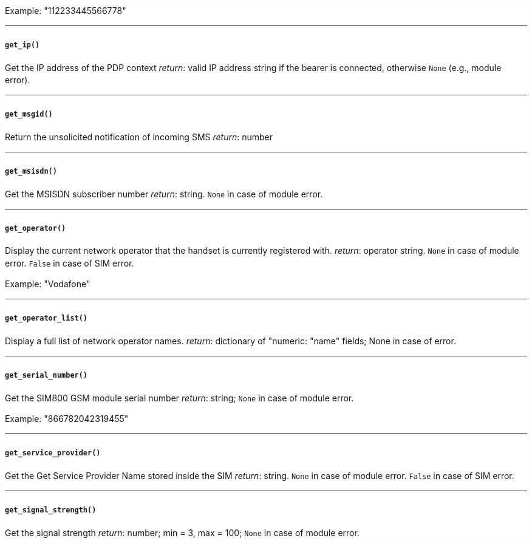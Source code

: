 Example: "112233445566778"

---

#### `get_ip()`
Get the IP address of the PDP context
 *return*: valid IP address string if the bearer is connected, otherwise `None` (e.g., module error).

---

#### `get_msgid()`
Return the unsolicited notification of incoming SMS
 *return*: number

---

#### `get_msisdn()`
Get the MSISDN subscriber number
 *return*: string. `None` in case of module error.

---

#### `get_operator()`
Display the current network operator that the handset is currently
registered with.
 *return*: operator string. `None` in case of module error. `False` in case of SIM error.

Example: "Vodafone"

---

#### `get_operator_list()`
Display a full list of network operator names.
 *return*: dictionary of "numeric: "name" fields; None in case of error.

---

#### `get_serial_number()`
Get the SIM800 GSM module serial number
 *return*: string; `None` in case of module error.

Example: "866782042319455"

---

#### `get_service_provider()`
Get the Get Service Provider Name stored inside the SIM
 *return*: string. `None` in case of module error. `False` in case of SIM error.

---

#### `get_signal_strength()`
Get the signal strength
 *return*: number; min = 3, max = 100; `None` in case of module error.
